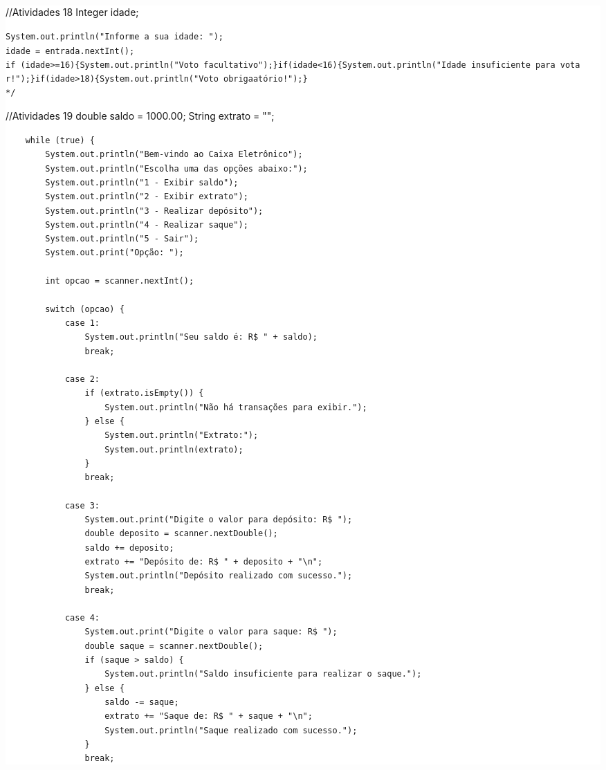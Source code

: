 //Atividades 18
Integer idade;
    
    System.out.println("Informe a sua idade: ");
    idade = entrada.nextInt();
    if (idade>=16){System.out.println("Voto facultativo");}if(idade<16){System.out.println("Idade insuficiente para votar!");}if(idade>18){System.out.println("Voto obrigaatório!");}
    */

//Atividades 19
double saldo = 1000.00; 
        String extrato = "";

        while (true) {
            System.out.println("Bem-vindo ao Caixa Eletrônico");
            System.out.println("Escolha uma das opções abaixo:");
            System.out.println("1 - Exibir saldo");
            System.out.println("2 - Exibir extrato");
            System.out.println("3 - Realizar depósito");
            System.out.println("4 - Realizar saque");
            System.out.println("5 - Sair");
            System.out.print("Opção: ");

            int opcao = scanner.nextInt();

            switch (opcao) {
                case 1:
                    System.out.println("Seu saldo é: R$ " + saldo);
                    break;

                case 2:
                    if (extrato.isEmpty()) {
                        System.out.println("Não há transações para exibir.");
                    } else {
                        System.out.println("Extrato:");
                        System.out.println(extrato);
                    }
                    break;

                case 3:
                    System.out.print("Digite o valor para depósito: R$ ");
                    double deposito = scanner.nextDouble();
                    saldo += deposito;
                    extrato += "Depósito de: R$ " + deposito + "\n";
                    System.out.println("Depósito realizado com sucesso.");
                    break;

                case 4:
                    System.out.print("Digite o valor para saque: R$ ");
                    double saque = scanner.nextDouble();
                    if (saque > saldo) {
                        System.out.println("Saldo insuficiente para realizar o saque.");
                    } else {
                        saldo -= saque;
                        extrato += "Saque de: R$ " + saque + "\n";
                        System.out.println("Saque realizado com sucesso.");
                    }
                    break;
